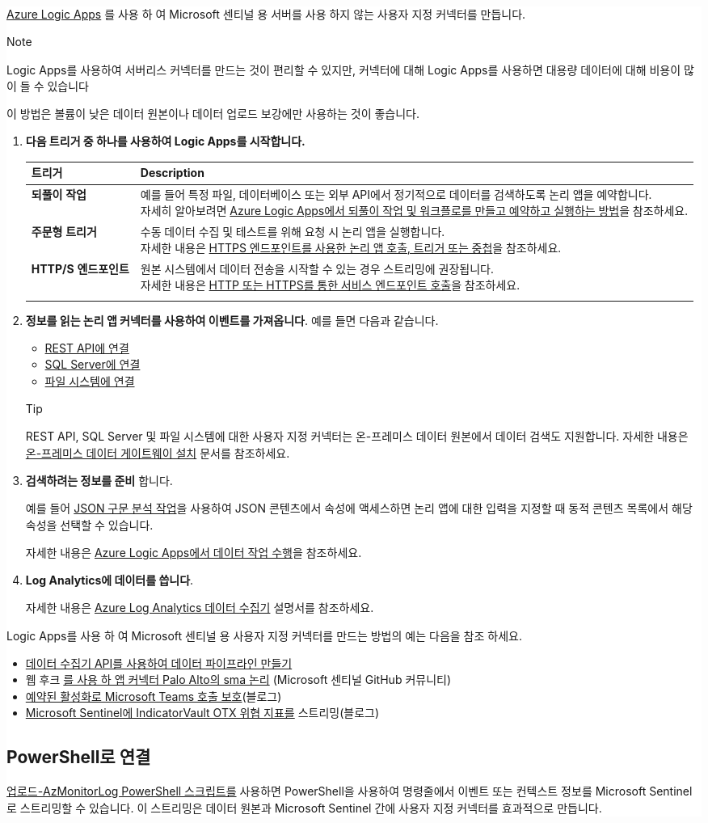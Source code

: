 [Azure Logic Apps](../logic-apps/index.yml) 를 사용 하 여 Microsoft 센티널 용 서버를 사용 하지 않는 사용자 지정 커넥터를 만듭니다.

> [!NOTE]
> Logic Apps를 사용하여 서버리스 커넥터를 만드는 것이 편리할 수 있지만, 커넥터에 대해 Logic Apps를 사용하면 대용량 데이터에 대해 비용이 많이 들 수 있습니다
>
> 이 방법은 볼륨이 낮은 데이터 원본이나 데이터 업로드 보강에만 사용하는 것이 좋습니다.
>

1. **다음 트리거 중 하나를 사용하여 Logic Apps를 시작합니다.**

    |트리거  |Description  |
    |---------|---------|
    |**되풀이 작업**     |   예를 들어 특정 파일, 데이터베이스 또는 외부 API에서 정기적으로 데이터를 검색하도록 논리 앱을 예약합니다. <br>자세히 알아보려면 [Azure Logic Apps에서 되풀이 작업 및 워크플로를 만들고 예약하고 실행하는 방법](../connectors/connectors-native-recurrence.md)을 참조하세요.      |
    |**주문형 트리거**     | 수동 데이터 수집 및 테스트를 위해 요청 시 논리 앱을 실행합니다. <br>자세한 내용은 [HTTPS 엔드포인트를 사용한 논리 앱 호출, 트리거 또는 중첩](../logic-apps/logic-apps-http-endpoint.md)을 참조하세요.        |
    |**HTTP/S 엔드포인트**     |  원본 시스템에서 데이터 전송을 시작할 수 있는 경우 스트리밍에 권장됩니다. <br>자세한 내용은 [HTTP 또는 HTTPS를 통한 서비스 엔드포인트 호출](../connectors/connectors-native-http.md)을 참조하세요.       |
    |     |         |

1. **정보를 읽는 논리 앱 커넥터를 사용하여 이벤트를 가져옵니다**. 예를 들면 다음과 같습니다.

    - [REST API에 연결](/connectors/custom-connectors/)
    - [SQL Server에 연결](/connectors/sql/)
    - [파일 시스템에 연결](/connectors/filesystem/)

    > [!TIP]
    > REST API, SQL Server 및 파일 시스템에 대한 사용자 지정 커넥터는 온-프레미스 데이터 원본에서 데이터 검색도 지원합니다. 자세한 내용은 [온-프레미스 데이터 게이트웨이 설치](/connectors/filesystem/) 문서를 참조하세요.
    >

1. **검색하려는 정보를 준비** 합니다.

    예를 들어 [JSON 구문 분석 작업](../logic-apps/logic-apps-perform-data-operations.md#parse-json-action)을 사용하여 JSON 콘텐츠에서 속성에 액세스하면 논리 앱에 대한 입력을 지정할 때 동적 콘텐츠 목록에서 해당 속성을 선택할 수 있습니다.

    자세한 내용은 [Azure Logic Apps에서 데이터 작업 수행](../logic-apps/logic-apps-perform-data-operations.md)을 참조하세요.

1. **Log Analytics에 데이터를 씁니다**.

    자세한 내용은 [Azure Log Analytics 데이터 수집기](/connectors/azureloganalyticsdatacollector/) 설명서를 참조하세요.

Logic Apps를 사용 하 여 Microsoft 센티널 용 사용자 지정 커넥터를 만드는 방법의 예는 다음을 참조 하세요.

- [데이터 수집기 API를 사용하여 데이터 파이프라인 만들기](/connectors/azureloganalyticsdatacollector/)
- 웹 후크 [를 사용 하 앱 커넥터 Palo Alto의 sma 논리](https://github.com/Azure/Azure-Sentinel/tree/master/Playbooks/Ingest-Prisma) (Microsoft 센티널 GitHub 커뮤니티)
- [예약된 활성화로 Microsoft Teams 호출 보호](https://techcommunity.microsoft.com/t5/azure-sentinel/secure-your-calls-monitoring-microsoft-teams-callrecords/ba-p/1574600)(블로그)
- [Microsoft Sentinel에 IndicatorVault OTX 위협 지표를](https://techcommunity.microsoft.com/t5/azure-sentinel/ingesting-alien-vault-otx-threat-indicators-into-azure-sentinel/ba-p/1086566) 스트리밍(블로그)

## <a name="connect-with-powershell"></a>PowerShell로 연결

[업로드-AzMonitorLog PowerShell 스크립트를](https://www.powershellgallery.com/packages/Upload-AzMonitorLog/) 사용하면 PowerShell을 사용하여 명령줄에서 이벤트 또는 컨텍스트 정보를 Microsoft Sentinel로 스트리밍할 수 있습니다. 이 스트리밍은 데이터 원본과 Microsoft Sentinel 간에 사용자 지정 커넥터를 효과적으로 만듭니다.
